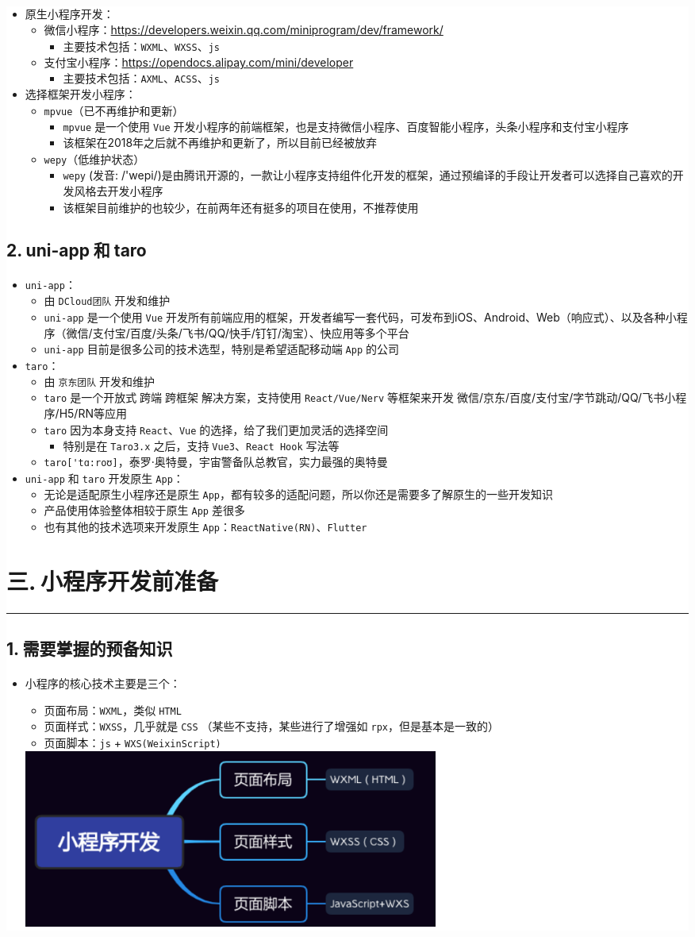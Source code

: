 - 原生小程序开发：
  - 微信小程序：https://developers.weixin.qq.com/miniprogram/dev/framework/
    - 主要技术包括：`WXML`、`WXSS`、`js`
  - 支付宝小程序：https://opendocs.alipay.com/mini/developer
    - 主要技术包括：`AXML`、`ACSS`、`js`
- 选择框架开发小程序：
  - `mpvue`（已不再维护和更新）
    - `mpvue` 是一个使用 `Vue` 开发小程序的前端框架，也是支持微信小程序、百度智能小程序，头条小程序和支付宝小程序
    - 该框架在2018年之后就不再维护和更新了，所以目前已经被放弃
  - `wepy`（低维护状态）
    - `wepy` (发音: /'wepi/)是由腾讯开源的，一款让小程序支持组件化开发的框架，通过预编译的手段让开发者可以选择自己喜欢的开发风格去开发小程序
    - 该框架目前维护的也较少，在前两年还有挺多的项目在使用，不推荐使用

## 2. uni-app  和 taro

- `uni-app`： 
  - 由 `DCloud团队` 开发和维护
  - `uni-app` 是一个使用 `Vue` 开发所有前端应用的框架，开发者编写一套代码，可发布到iOS、Android、Web（响应式）、以及各种小程序（微信/支付宝/百度/头条/飞书/QQ/快手/钉钉/淘宝）、快应用等多个平台
  - `uni-app` 目前是很多公司的技术选型，特别是希望适配移动端 `App` 的公司
- `taro`：
  - 由 `京东团队` 开发和维护
  - `taro` 是一个开放式 跨端 跨框架 解决方案，支持使用 `React/Vue/Nerv` 等框架来开发 微信/京东/百度/支付宝/字节跳动/QQ/飞书小程序/H5/RN等应用
  - `taro` 因为本身支持 `React`、`Vue` 的选择，给了我们更加灵活的选择空间
    - 特别是在 `Taro3.x` 之后，支持 `Vue3`、`React Hook` 写法等
  - `taro['tɑ:roʊ]`，泰罗·奥特曼，宇宙警备队总教官，实力最强的奥特曼
- `uni-app` 和 `taro` 开发原生 `App`：
  - 无论是适配原生小程序还是原生 `App`，都有较多的适配问题，所以你还是需要多了解原生的一些开发知识
  - 产品使用体验整体相较于原生 `App` 差很多
  - 也有其他的技术选项来开发原生 `App`：`ReactNative(RN)`、`Flutter`





# 三. 小程序开发前准备

---

## 1. 需要掌握的预备知识

- 小程序的核心技术主要是三个：
  - 页面布局：`WXML`，类似 `HTML`
  - 页面样式：`WXSS`，几乎就是 `CSS` （某些不支持，某些进行了增强如 `rpx`，但是基本是一致的）
  - 页面脚本：`js` + `WXS(WeixinScript) `
  
  <img src="assets/image-20220818184939842.png" alt="image-20220818184939842" style="zoom: 80%;" />
